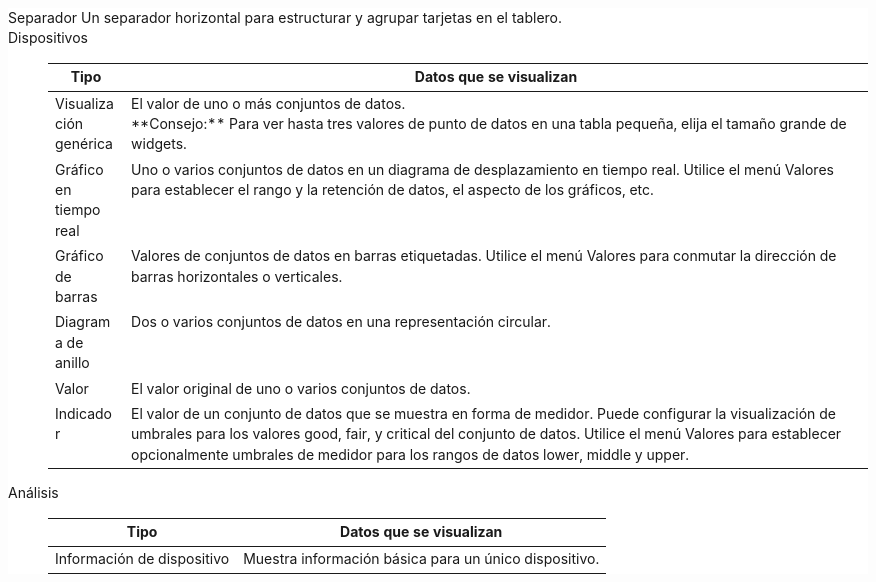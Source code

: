</thead>
<tbody>
<tr>
<td>Separador</td>
<td>Un separador horizontal para estructurar y agrupar tarjetas en el tablero.</td>
</tr>
</tbody>
</table>
</dd>
<dt>Dispositivos</dt>
<dd><table>
<thead>
<tr>
<th>Tipo</th>
<th>Datos que se visualizan</th>
</tr>
</thead>
<tbody>
<tr>
<td>Visualización genérica</td>
<td>El valor de uno o más conjuntos de datos. </br>**Consejo:** Para ver hasta tres valores de punto de datos en una tabla pequeña, elija el tamaño grande de widgets.  </td>
</tr>
<tr>
<td>Gráfico en tiempo real</td>
<td>Uno o varios conjuntos de datos en un diagrama de desplazamiento en tiempo real. Utilice el menú Valores para establecer el rango y la retención de datos, el aspecto de los gráficos, etc. </td>
</tr>
<tr>
<td>Gráfico de barras</td>
<td>Valores de conjuntos de datos en barras etiquetadas. Utilice el menú Valores para conmutar la dirección de barras horizontales o verticales.</td>
</tr>
<tr>
<td>Diagrama de anillo</td>
<td>Dos o varios conjuntos de datos en una representación circular.</td>
</tr>
<tr>
<td>Valor</td>
<td>El valor original de uno o varios conjuntos de datos.</td>
</tr>
<tr>
<td>Indicador</td>
<td>El valor de un conjunto de datos que se muestra en forma de medidor. Puede configurar la visualización de umbrales para los valores good, fair, y critical del conjunto de datos. Utilice el menú Valores para establecer opcionalmente umbrales de medidor para los rangos de datos lower, middle y upper.  </td>
</tr>
</tbody>
</table>
</dd>
<dt>Análisis</dt>
<dd>
<table>
<thead>
<tr>
<th>Tipo</th>
<th>Datos que se visualizan</th>
</tr>
</thead>
<tbody>
<tr>
<td>Información de dispositivo</td>
<td>Muestra información básica para un único dispositivo.</td>